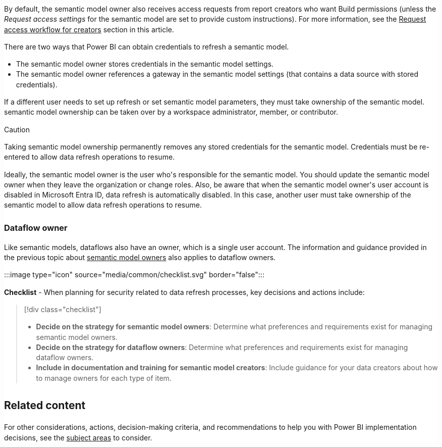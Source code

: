 By default, the semantic model owner also receives access requests from report creators who want Build permissions (unless the _Request access settings_ for the semantic model are set to provide custom instructions). For more information, see the [Request access workflow for creators](#request-access-workflow-for-creators) section in this article.

There are two ways that Power BI can obtain credentials to refresh a semantic model.

- The semantic model owner stores credentials in the semantic model settings.
- The semantic model owner references a gateway in the semantic model settings (that contains a data source with stored credentials).

If a different user needs to set up refresh or set semantic model parameters, they must take ownership of the semantic model. semantic model ownership can be taken over by a workspace administrator, member, or contributor.

> [!CAUTION]
> Taking semantic model ownership permanently removes any stored credentials for the semantic model. Credentials must be re-entered to allow data refresh operations to resume.

Ideally, the semantic model owner is the user who's responsible for the semantic model. You should update the semantic model owner when they leave the organization or change roles. Also, be aware that when the semantic model owner's user account is disabled in Microsoft Entra ID, data refresh is automatically disabled. In this case, another user must take ownership of the semantic model to allow data refresh operations to resume.

### Dataflow owner

Like semantic models, dataflows also have an owner, which is a single user account. The information and guidance provided in the previous topic about [semantic model owners](#semantic-model-owner) also applies to dataflow owners.

:::image type="icon" source="media/common/checklist.svg" border="false":::

**Checklist** - When planning for security related to data refresh processes, key decisions and actions include:

> [!div class="checklist"]
> - **Decide on the strategy for semantic model owners**: Determine what preferences and requirements exist for managing semantic model owners.
> - **Decide on the strategy for dataflow owners**: Determine what preferences and requirements exist for managing dataflow owners.
> - **Include in documentation and training for semantic model creators**: Include guidance for your data creators about how to manage owners for each type of item.

## Related content

For other considerations, actions, decision-making criteria, and recommendations to help you with Power BI implementation decisions, see the [subject areas](powerbi-implementation-planning-introduction.md#subject-areas) to consider.
